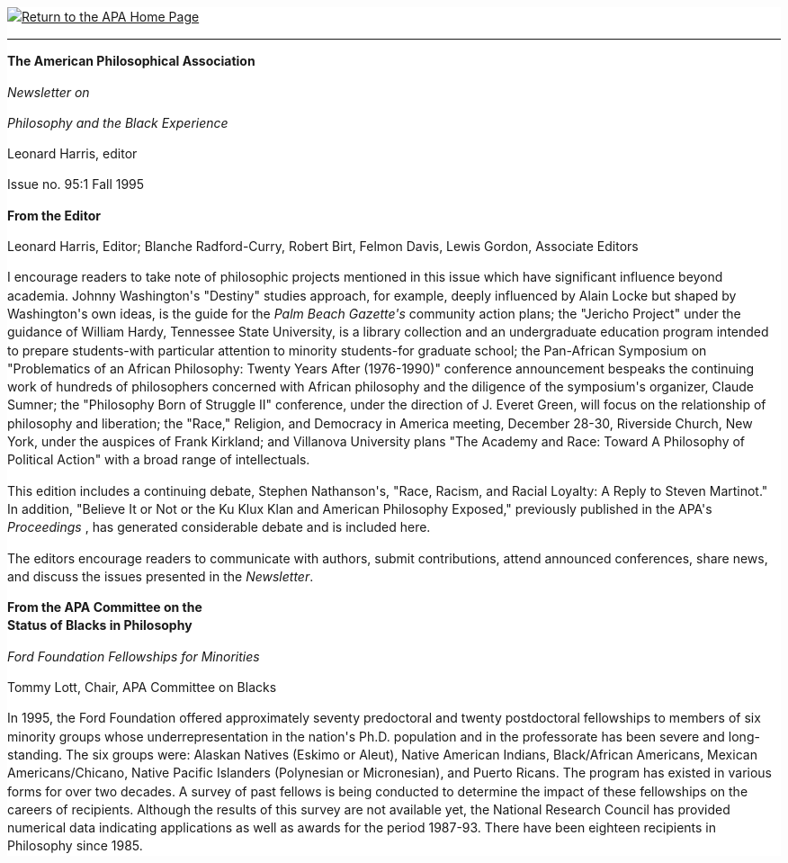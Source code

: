 [![](http://www.udel.edu/apa/apa5.gif)Return to the APA Home
Page](http://www.udel.edu/apa/apa.html)

* * *

**The American Philosophical Association**

_Newsletter on_

_Philosophy and the Black Experience_

Leonard Harris, editor

Issue no. 95:1 Fall 1995

**From the Editor**

Leonard Harris, Editor; Blanche Radford-Curry, Robert Birt, Felmon Davis,
Lewis Gordon, Associate Editors

I encourage readers to take note of philosophic projects mentioned in this
issue which have significant influence beyond academia. Johnny Washington's
"Destiny" studies approach, for example, deeply influenced by Alain Locke but
shaped by Washington's own ideas, is the guide for the _Palm Beach Gazette's_
community action plans; the  "Jericho Project" under the guidance of William
Hardy, Tennessee State University, is a library collection and an
undergraduate education program intended to prepare students-with particular
attention to minority students-for graduate school; the Pan-African Symposium
on "Problematics of an African Philosophy: Twenty Years After (1976-1990)"
conference announcement bespeaks the continuing work of hundreds of
philosophers concerned with African philosophy and the diligence of the
symposium's organizer, Claude Sumner; the "Philosophy Born of Struggle II"
conference, under the direction of J. Everet Green, will focus on the
relationship of philosophy and liberation; the "Race," Religion, and Democracy
in America meeting, December 28-30, Riverside Church, New York, under the
auspices of Frank Kirkland; and Villanova University plans "The Academy and
Race: Toward A Philosophy of Political Action" with a broad range of
intellectuals.

This edition includes a continuing debate, Stephen Nathanson's, "Race, Racism,
and Racial Loyalty: A Reply to Steven Martinot." In addition, "Believe It or
Not or the Ku Klux Klan and American Philosophy Exposed," previously published
in the APA's _Proceedings_ , has generated considerable debate and is included
here.

The editors encourage readers to communicate with authors, submit
contributions, attend announced conferences, share news, and discuss the
issues presented in the _Newsletter_.

**From the APA Committee on the  
Status of Blacks in Philosophy**

_Ford Foundation Fellowships for Minorities_

Tommy Lott, Chair, APA Committee on Blacks

In 1995, the Ford Foundation offered approximately seventy predoctoral and
twenty postdoctoral fellowships to members of six minority groups whose
underrepresentation in the nation's Ph.D. population and in the professorate
has been severe and long-standing. The six groups were: Alaskan Natives
(Eskimo or Aleut), Native American Indians, Black/African Americans, Mexican
Americans/Chicano, Native Pacific Islanders (Polynesian or Micronesian), and
Puerto Ricans. The program has existed in various forms for over two decades.
A survey of past fellows is being conducted to determine the impact of these
fellowships on the careers of recipients. Although the results of this survey
are not available yet, the National Research Council has provided numerical
data indicating applications as well as awards for the period 1987-93. There
have been eighteen recipients in Philosophy since 1985.
